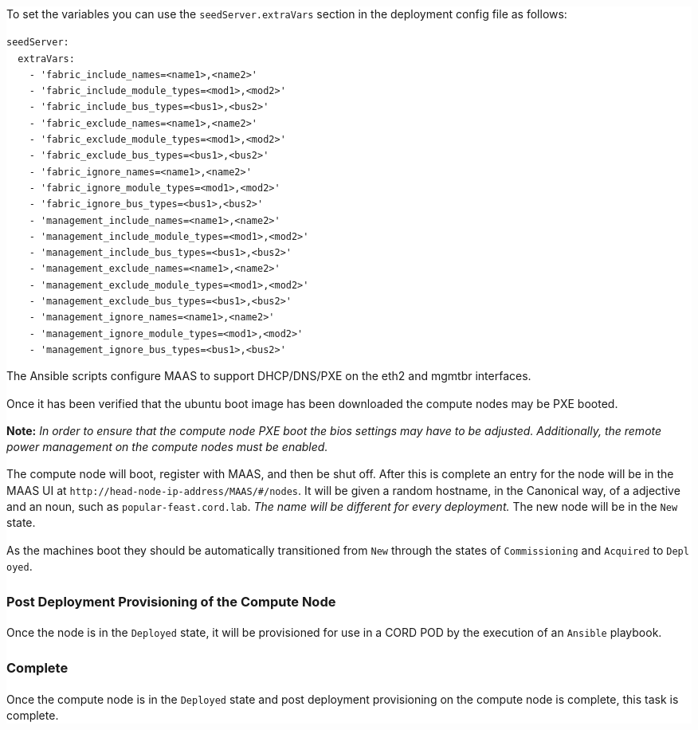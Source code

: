 To set the variables you can use the `seedServer.extraVars` section in the
deployment config file as follows:

```
seedServer:
  extraVars:
    - 'fabric_include_names=<name1>,<name2>'
    - 'fabric_include_module_types=<mod1>,<mod2>'
    - 'fabric_include_bus_types=<bus1>,<bus2>'
    - 'fabric_exclude_names=<name1>,<name2>'
    - 'fabric_exclude_module_types=<mod1>,<mod2>'
    - 'fabric_exclude_bus_types=<bus1>,<bus2>'
    - 'fabric_ignore_names=<name1>,<name2>'
    - 'fabric_ignore_module_types=<mod1>,<mod2>'
    - 'fabric_ignore_bus_types=<bus1>,<bus2>'
    - 'management_include_names=<name1>,<name2>'
    - 'management_include_module_types=<mod1>,<mod2>'
    - 'management_include_bus_types=<bus1>,<bus2>'
    - 'management_exclude_names=<name1>,<name2>'
    - 'management_exclude_module_types=<mod1>,<mod2>'
    - 'management_exclude_bus_types=<bus1>,<bus2>'
    - 'management_ignore_names=<name1>,<name2>'
    - 'management_ignore_module_types=<mod1>,<mod2>'
    - 'management_ignore_bus_types=<bus1>,<bus2>'
```

The Ansible scripts configure MAAS to support DHCP/DNS/PXE on the eth2 and
mgmtbr interfaces.

Once it has been verified that the ubuntu boot image has been downloaded the
compute nodes may be PXE booted.

**Note:** *In order to ensure that the compute node PXE boot the bios settings
may have to be adjusted. Additionally, the remote power management on the
compute nodes must be enabled.*

The compute node will boot, register with MAAS, and then be shut off. After this
is complete an entry for the node will be in the MAAS UI at
`http://head-node-ip-address/MAAS/#/nodes`. It will be given a random
hostname, in the Canonical way, of a adjective and an noun, such as
`popular-feast.cord.lab`. *The name will be different for every deployment.* The
new node will be in the `New` state.

As the machines boot they should be automatically transitioned from `New`
through the states of `Commissioning` and `Acquired` to `Deployed`.

### Post Deployment Provisioning of the Compute Node
Once the node is in the `Deployed` state, it will be provisioned for use in a
CORD POD by the execution of an `Ansible` playbook.

### Complete
Once the compute node is in the `Deployed` state and post deployment
provisioning on the compute node is complete, this task is complete.
